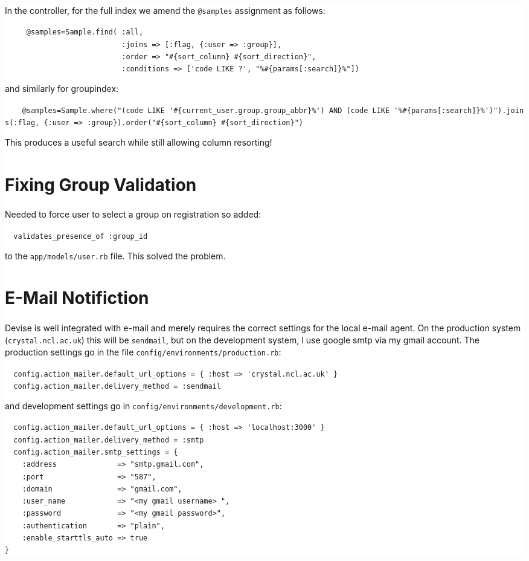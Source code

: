In the controller, for the full index we amend the `@samples` assignment
as follows:

```
     @samples=Sample.find( :all,
                           :joins => [:flag, {:user => :group}],
                           :order => "#{sort_column} #{sort_direction}",
                           :conditions => ['code LIKE ?', "%#{params[:search]}%"])
```

and similarly for groupindex:

```
    @samples=Sample.where("(code LIKE '#{current_user.group.group_abbr}%') AND (code LIKE '%#{params[:search]}%')").joins(:flag, {:user => :group}).order("#{sort_column} #{sort_direction}")
```

This produces a useful search while still allowing column resorting!

Fixing Group Validation
=======================
Needed to force user to select a group on registration so added:

```
  validates_presence_of :group_id
```

to the `app/models/user.rb` file. This solved the problem.

E-Mail Notifiction
==================
Devise is well integrated with e-mail and merely requires the correct
settings for the local e-mail agent. On the production system
(`crystal.ncl.ac.uk`) this will be `sendmail`, but on the development
system, I use google smtp via my gmail account. The production settings
go in the file `config/environments/production.rb`:

```
  config.action_mailer.default_url_options = { :host => 'crystal.ncl.ac.uk' }
  config.action_mailer.delivery_method = :sendmail

```

and development settings go in `config/environments/development.rb`:

```
  config.action_mailer.default_url_options = { :host => 'localhost:3000' }
  config.action_mailer.delivery_method = :smtp
  config.action_mailer.smtp_settings = {
    :address              => "smtp.gmail.com",
    :port                 => "587",
    :domain               => "gmail.com",
    :user_name            => "<my gmail username> ",
    :password             => "<my gmail password>",
    :authentication       => "plain",
    :enable_starttls_auto => true
}
```
